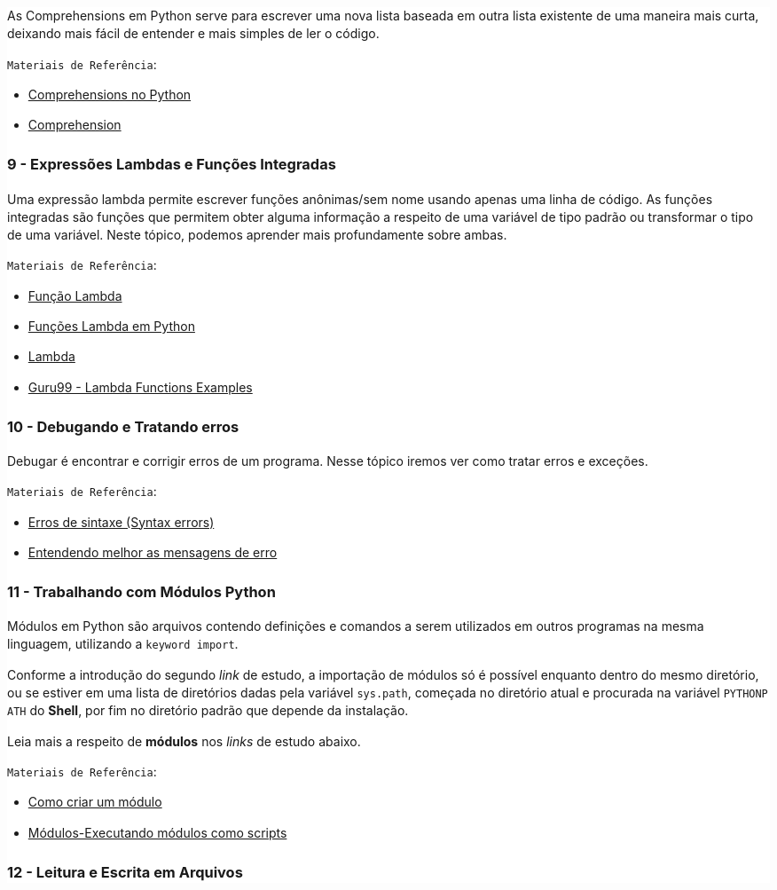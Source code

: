 As Comprehensions em Python serve para escrever uma nova lista baseada em outra lista existente de uma maneira mais curta, deixando mais fácil de entender e mais simples de ler o código.

`Materiais de Referência`:

- [Comprehensions no Python](https://pythonacademy.com.br/blog/list-comprehensions-no-python)

- [Comprehension](https://pythonhelp.wordpress.com/2011/03/01/list-comprehension/)

### 9 - Expressões Lambdas e Funções Integradas

Uma expressão lambda permite escrever funções anônimas/sem nome usando apenas uma linha de código. As funções integradas são funções que permitem obter alguma informação a respeito de uma variável de tipo padrão ou transformar o tipo de uma variável. Neste tópico, podemos aprender mais profundamente sobre ambas.

`Materiais de Referência`:

- [Função Lambda](https://www.codingame.com/playgrounds/52499/programacao-python-intermediario---prof--marco-vaz/funcao-lambda)

- [Funções Lambda em Python](https://www.hashtagtreinamentos.com/funcoes-lambda-python)

- [Lambda](https://pythonhelp.wordpress.com/tag/lambda/)

- [Guru99 - Lambda Functions Examples](https://www.guru99.com/python-lambda-function.html)

### 10 - Debugando e Tratando erros
Debugar é encontrar e corrigir erros de um programa. Nesse tópico iremos ver como tratar erros e exceções.

`Materiais de Referência`:

- [Erros de sintaxe (Syntax errors)](https://panda.ime.usp.br/panda/static/pensepy/Appendices/app_a.html)

- [Entendendo melhor as mensagens de erro](https://pythonhelp.wordpress.com/2012/12/31/deu-erro-e-agora-o-que-eu-faco/)

### 11 - Trabalhando com Módulos Python

Módulos em Python são arquivos contendo definições e comandos a serem utilizados em outros programas na mesma linguagem, utilizando a `keyword import`.

Conforme a introdução do segundo _link_ de estudo, a importação de módulos só é possível enquanto dentro do mesmo diretório, ou se estiver em uma lista de diretórios dadas pela variável `sys.path`, começada no diretório atual e procurada na variável `PYTHONPATH` do **Shell**, por fim no diretório padrão que depende da instalação.

Leia mais a respeito de **módulos** nos _links_ de estudo abaixo.

`Materiais de Referência`:

- [Como criar um módulo](https://www.pythonprogressivo.net/2018/07/import-Como-Criar-Importar-Usar-Modulo-Python-Curso.html)

- [Módulos-Executando módulos como scripts](https://docs.python.org/pt-br/3/tutorial/modules.html)

### 12 - Leitura e Escrita em Arquivos
